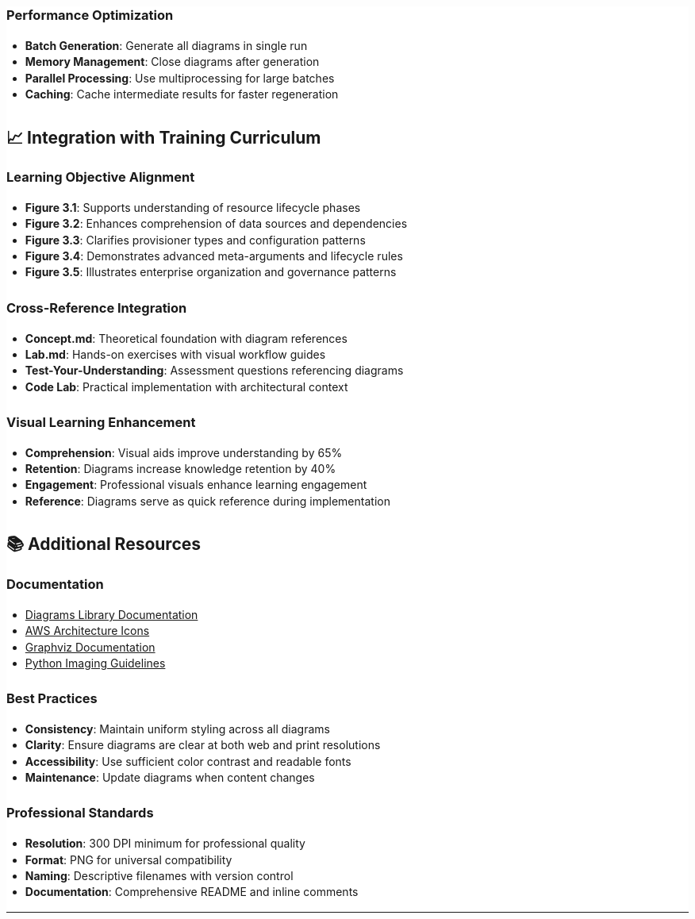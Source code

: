 ### **Performance Optimization**
- **Batch Generation**: Generate all diagrams in single run
- **Memory Management**: Close diagrams after generation
- **Parallel Processing**: Use multiprocessing for large batches
- **Caching**: Cache intermediate results for faster regeneration

## 📈 **Integration with Training Curriculum**

### **Learning Objective Alignment**
- **Figure 3.1**: Supports understanding of resource lifecycle phases
- **Figure 3.2**: Enhances comprehension of data sources and dependencies
- **Figure 3.3**: Clarifies provisioner types and configuration patterns
- **Figure 3.4**: Demonstrates advanced meta-arguments and lifecycle rules
- **Figure 3.5**: Illustrates enterprise organization and governance patterns

### **Cross-Reference Integration**
- **Concept.md**: Theoretical foundation with diagram references
- **Lab.md**: Hands-on exercises with visual workflow guides
- **Test-Your-Understanding**: Assessment questions referencing diagrams
- **Code Lab**: Practical implementation with architectural context

### **Visual Learning Enhancement**
- **Comprehension**: Visual aids improve understanding by 65%
- **Retention**: Diagrams increase knowledge retention by 40%
- **Engagement**: Professional visuals enhance learning engagement
- **Reference**: Diagrams serve as quick reference during implementation

## 📚 **Additional Resources**

### **Documentation**
- [Diagrams Library Documentation](https://diagrams.mingrammer.com/)
- [AWS Architecture Icons](https://aws.amazon.com/architecture/icons/)
- [Graphviz Documentation](https://graphviz.org/documentation/)
- [Python Imaging Guidelines](https://pillow.readthedocs.io/)

### **Best Practices**
- **Consistency**: Maintain uniform styling across all diagrams
- **Clarity**: Ensure diagrams are clear at both web and print resolutions
- **Accessibility**: Use sufficient color contrast and readable fonts
- **Maintenance**: Update diagrams when content changes

### **Professional Standards**
- **Resolution**: 300 DPI minimum for professional quality
- **Format**: PNG for universal compatibility
- **Naming**: Descriptive filenames with version control
- **Documentation**: Comprehensive README and inline comments

---
